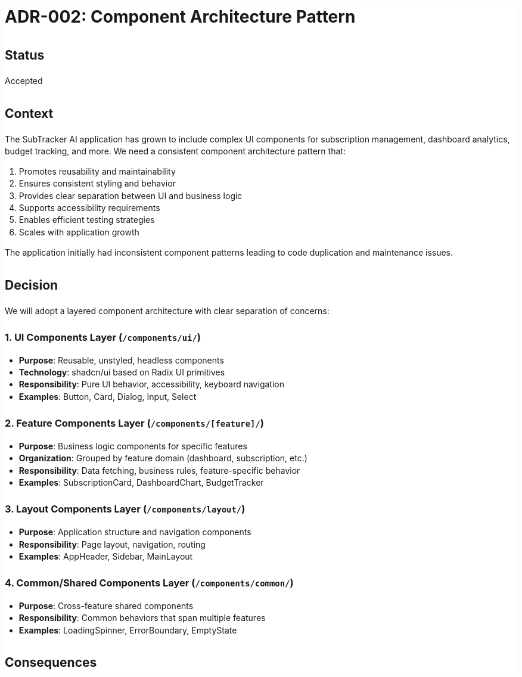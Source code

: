 # ADR-002: Component Architecture Pattern

## Status
Accepted

## Context
The SubTracker AI application has grown to include complex UI components for subscription management, dashboard analytics, budget tracking, and more. We need a consistent component architecture pattern that:

1. Promotes reusability and maintainability
2. Ensures consistent styling and behavior
3. Provides clear separation between UI and business logic
4. Supports accessibility requirements
5. Enables efficient testing strategies
6. Scales with application growth

The application initially had inconsistent component patterns leading to code duplication and maintenance issues.

## Decision
We will adopt a layered component architecture with clear separation of concerns:

### 1. UI Components Layer (`/components/ui/`)
- **Purpose**: Reusable, unstyled, headless components
- **Technology**: shadcn/ui based on Radix UI primitives
- **Responsibility**: Pure UI behavior, accessibility, keyboard navigation
- **Examples**: Button, Card, Dialog, Input, Select

### 2. Feature Components Layer (`/components/[feature]/`)
- **Purpose**: Business logic components for specific features
- **Organization**: Grouped by feature domain (dashboard, subscription, etc.)
- **Responsibility**: Data fetching, business rules, feature-specific behavior
- **Examples**: SubscriptionCard, DashboardChart, BudgetTracker

### 3. Layout Components Layer (`/components/layout/`)
- **Purpose**: Application structure and navigation components
- **Responsibility**: Page layout, navigation, routing
- **Examples**: AppHeader, Sidebar, MainLayout

### 4. Common/Shared Components Layer (`/components/common/`)
- **Purpose**: Cross-feature shared components
- **Responsibility**: Common behaviors that span multiple features
- **Examples**: LoadingSpinner, ErrorBoundary, EmptyState

## Consequences
